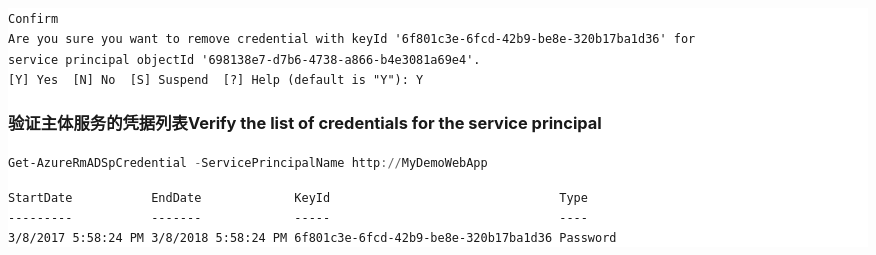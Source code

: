 ```
Confirm
Are you sure you want to remove credential with keyId '6f801c3e-6fcd-42b9-be8e-320b17ba1d36' for
service principal objectId '698138e7-d7b6-4738-a866-b4e3081a69e4'.
[Y] Yes  [N] No  [S] Suspend  [?] Help (default is "Y"): Y
```

### <a name="verify-the-list-of-credentials-for-the-service-principal"></a><span data-ttu-id="42bb2-164">验证主体服务的凭据列表</span><span class="sxs-lookup"><span data-stu-id="42bb2-164">Verify the list of credentials for the service principal</span></span>

```powershell
Get-AzureRmADSpCredential -ServicePrincipalName http://MyDemoWebApp
```

```
StartDate           EndDate             KeyId                                Type
---------           -------             -----                                ----
3/8/2017 5:58:24 PM 3/8/2018 5:58:24 PM 6f801c3e-6fcd-42b9-be8e-320b17ba1d36 Password
```
